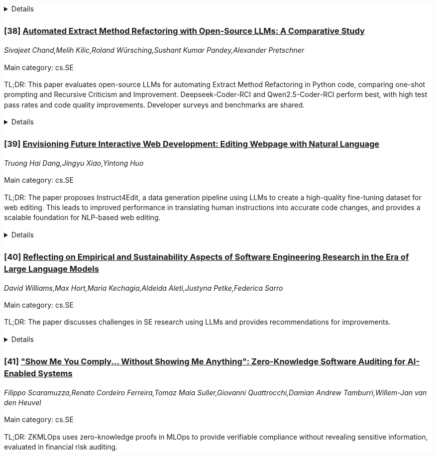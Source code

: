 
<details><summary>Details</summary></details>


### [38] [Automated Extract Method Refactoring with Open-Source LLMs: A Comparative Study](https://arxiv.org/abs/2510.26480)
*Sivajeet Chand,Melih Kilic,Roland Würsching,Sushant Kumar Pandey,Alexander Pretschner*

Main category: cs.SE

TL;DR: This paper evaluates open-source LLMs for automating Extract Method Refactoring in Python code, comparing one-shot prompting and Recursive Criticism and Improvement. Deepseek-Coder-RCI and Qwen2.5-Coder-RCI perform best, with high test pass rates and code quality improvements. Developer surveys and benchmarks are shared.


<details><summary>Details</summary></details>


### [39] [Envisioning Future Interactive Web Development: Editing Webpage with Natural Language](https://arxiv.org/abs/2510.26516)
*Truong Hai Dang,Jingyu Xiao,Yintong Huo*

Main category: cs.SE

TL;DR: The paper proposes Instruct4Edit, a data generation pipeline using LLMs to create a high-quality fine-tuning dataset for web editing. This leads to improved performance in translating human instructions into accurate code changes, and provides a scalable foundation for NLP-based web editing.


<details><summary>Details</summary></details>


### [40] [Reflecting on Empirical and Sustainability Aspects of Software Engineering Research in the Era of Large Language Models](https://arxiv.org/abs/2510.26538)
*David Williams,Max Hort,Maria Kechagia,Aldeida Aleti,Justyna Petke,Federica Sarro*

Main category: cs.SE

TL;DR: The paper discusses challenges in SE research using LLMs and provides recommendations for improvements.


<details><summary>Details</summary></details>


### [41] ["Show Me You Comply... Without Showing Me Anything": Zero-Knowledge Software Auditing for AI-Enabled Systems](https://arxiv.org/abs/2510.26576)
*Filippo Scaramuzza,Renato Cordeiro Ferreira,Tomaz Maia Suller,Giovanni Quattrocchi,Damian Andrew Tamburri,Willem-Jan van den Heuvel*

Main category: cs.SE

TL;DR: ZKMLOps uses zero-knowledge proofs in MLOps to provide verifiable compliance without revealing sensitive information, evaluated in financial risk auditing.
